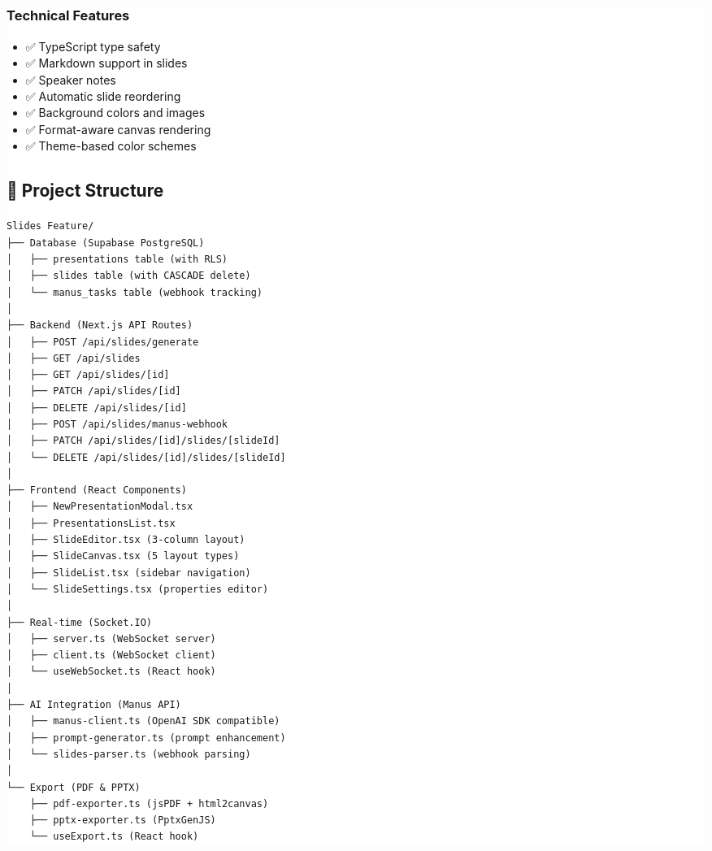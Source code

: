 ### Technical Features
- ✅ TypeScript type safety
- ✅ Markdown support in slides
- ✅ Speaker notes
- ✅ Automatic slide reordering
- ✅ Background colors and images
- ✅ Format-aware canvas rendering
- ✅ Theme-based color schemes

## 📁 Project Structure

```
Slides Feature/
├── Database (Supabase PostgreSQL)
│   ├── presentations table (with RLS)
│   ├── slides table (with CASCADE delete)
│   └── manus_tasks table (webhook tracking)
│
├── Backend (Next.js API Routes)
│   ├── POST /api/slides/generate
│   ├── GET /api/slides
│   ├── GET /api/slides/[id]
│   ├── PATCH /api/slides/[id]
│   ├── DELETE /api/slides/[id]
│   ├── POST /api/slides/manus-webhook
│   ├── PATCH /api/slides/[id]/slides/[slideId]
│   └── DELETE /api/slides/[id]/slides/[slideId]
│
├── Frontend (React Components)
│   ├── NewPresentationModal.tsx
│   ├── PresentationsList.tsx
│   ├── SlideEditor.tsx (3-column layout)
│   ├── SlideCanvas.tsx (5 layout types)
│   ├── SlideList.tsx (sidebar navigation)
│   └── SlideSettings.tsx (properties editor)
│
├── Real-time (Socket.IO)
│   ├── server.ts (WebSocket server)
│   ├── client.ts (WebSocket client)
│   └── useWebSocket.ts (React hook)
│
├── AI Integration (Manus API)
│   ├── manus-client.ts (OpenAI SDK compatible)
│   ├── prompt-generator.ts (prompt enhancement)
│   └── slides-parser.ts (webhook parsing)
│
└── Export (PDF & PPTX)
    ├── pdf-exporter.ts (jsPDF + html2canvas)
    ├── pptx-exporter.ts (PptxGenJS)
    └── useExport.ts (React hook)
```
